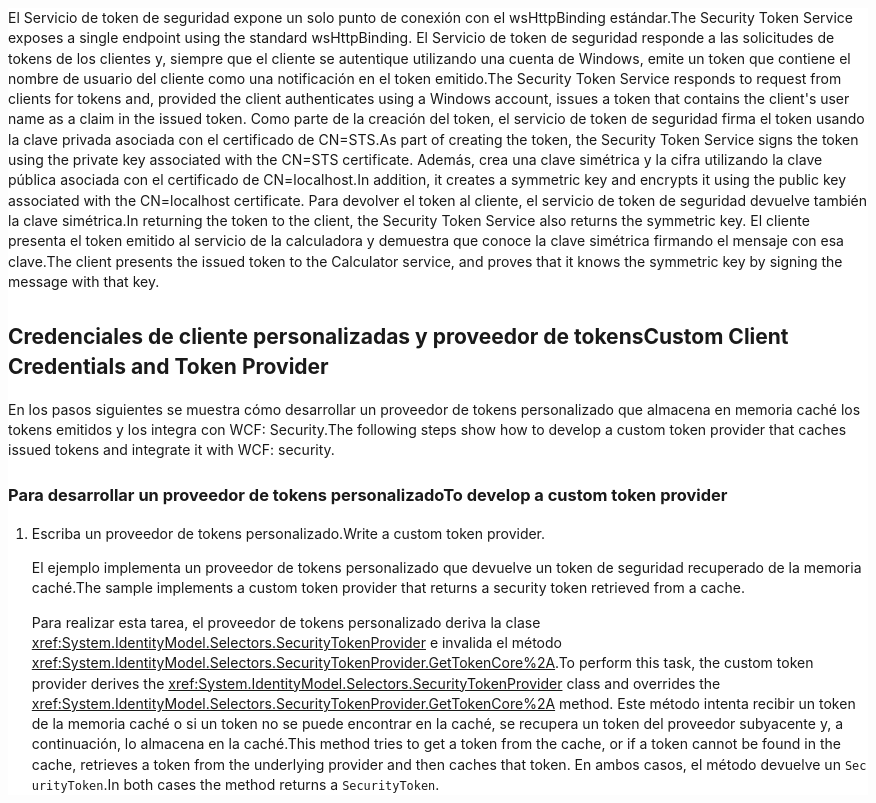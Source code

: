  <span data-ttu-id="6095b-135">El Servicio de token de seguridad expone un solo punto de conexión con el wsHttpBinding estándar.</span><span class="sxs-lookup"><span data-stu-id="6095b-135">The Security Token Service exposes a single endpoint using the standard wsHttpBinding.</span></span> <span data-ttu-id="6095b-136">El Servicio de token de seguridad responde a las solicitudes de tokens de los clientes y, siempre que el cliente se autentique utilizando una cuenta de Windows, emite un token que contiene el nombre de usuario del cliente como una notificación en el token emitido.</span><span class="sxs-lookup"><span data-stu-id="6095b-136">The Security Token Service responds to request from clients for tokens and, provided the client authenticates using a Windows account, issues a token that contains the client's user name as a claim in the issued token.</span></span> <span data-ttu-id="6095b-137">Como parte de la creación del token, el servicio de token de seguridad firma el token usando la clave privada asociada con el certificado de CN=STS.</span><span class="sxs-lookup"><span data-stu-id="6095b-137">As part of creating the token, the Security Token Service signs the token using the private key associated with the CN=STS certificate.</span></span> <span data-ttu-id="6095b-138">Además, crea una clave simétrica y la cifra utilizando la clave pública asociada con el certificado de CN=localhost.</span><span class="sxs-lookup"><span data-stu-id="6095b-138">In addition, it creates a symmetric key and encrypts it using the public key associated with the CN=localhost certificate.</span></span> <span data-ttu-id="6095b-139">Para devolver el token al cliente, el servicio de token de seguridad devuelve también la clave simétrica.</span><span class="sxs-lookup"><span data-stu-id="6095b-139">In returning the token to the client, the Security Token Service also returns the symmetric key.</span></span> <span data-ttu-id="6095b-140">El cliente presenta el token emitido al servicio de la calculadora y demuestra que conoce la clave simétrica firmando el mensaje con esa clave.</span><span class="sxs-lookup"><span data-stu-id="6095b-140">The client presents the issued token to the Calculator service, and proves that it knows the symmetric key by signing the message with that key.</span></span>  
  
## <a name="custom-client-credentials-and-token-provider"></a><span data-ttu-id="6095b-141">Credenciales de cliente personalizadas y proveedor de tokens</span><span class="sxs-lookup"><span data-stu-id="6095b-141">Custom Client Credentials and Token Provider</span></span>  

 <span data-ttu-id="6095b-142">En los pasos siguientes se muestra cómo desarrollar un proveedor de tokens personalizado que almacena en memoria caché los tokens emitidos y los integra con WCF: Security.</span><span class="sxs-lookup"><span data-stu-id="6095b-142">The following steps show how to develop a custom token provider that caches issued tokens and integrate it with WCF: security.</span></span>  
  
### <a name="to-develop-a-custom-token-provider"></a><span data-ttu-id="6095b-143">Para desarrollar un proveedor de tokens personalizado</span><span class="sxs-lookup"><span data-stu-id="6095b-143">To develop a custom token provider</span></span>  
  
1. <span data-ttu-id="6095b-144">Escriba un proveedor de tokens personalizado.</span><span class="sxs-lookup"><span data-stu-id="6095b-144">Write a custom token provider.</span></span>  
  
     <span data-ttu-id="6095b-145">El ejemplo implementa un proveedor de tokens personalizado que devuelve un token de seguridad recuperado de la memoria caché.</span><span class="sxs-lookup"><span data-stu-id="6095b-145">The sample implements a custom token provider that returns a security token retrieved from a cache.</span></span>  
  
     <span data-ttu-id="6095b-146">Para realizar esta tarea, el proveedor de tokens personalizado deriva la clase <xref:System.IdentityModel.Selectors.SecurityTokenProvider> e invalida el método <xref:System.IdentityModel.Selectors.SecurityTokenProvider.GetTokenCore%2A>.</span><span class="sxs-lookup"><span data-stu-id="6095b-146">To perform this task, the custom token provider derives the <xref:System.IdentityModel.Selectors.SecurityTokenProvider> class and overrides the <xref:System.IdentityModel.Selectors.SecurityTokenProvider.GetTokenCore%2A> method.</span></span> <span data-ttu-id="6095b-147">Este método intenta recibir un token de la memoria caché o si un token no se puede encontrar en la caché, se recupera un token del proveedor subyacente y, a continuación, lo almacena en la caché.</span><span class="sxs-lookup"><span data-stu-id="6095b-147">This method tries to get a token from the cache, or if a token cannot be found in the cache, retrieves a token from the underlying provider and then caches that token.</span></span> <span data-ttu-id="6095b-148">En ambos casos, el método devuelve un `SecurityToken`.</span><span class="sxs-lookup"><span data-stu-id="6095b-148">In both cases the method returns a `SecurityToken`.</span></span>  
  